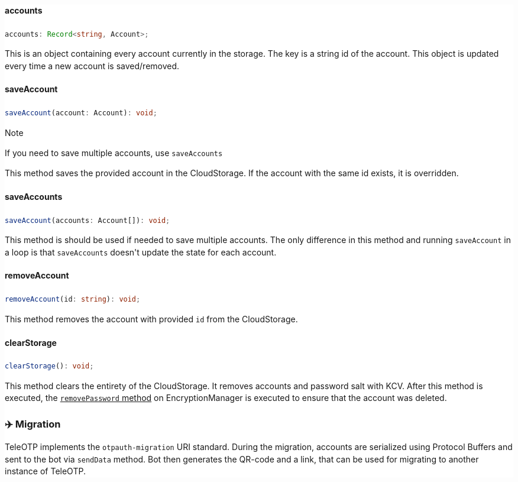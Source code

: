 #### accounts

```ts
accounts: Record<string, Account>;
```

This is an object containing every account currently in the storage. 
The key is a string id of the account. 
This object is updated every time a new account is saved/removed.

#### saveAccount

```ts
saveAccount(account: Account): void;
```

> [!NOTE]
> If you need to save multiple accounts, use `saveAccounts`

This method saves the provided account in the CloudStorage.
If the account with the same id exists, it is overridden.

#### saveAccounts

```ts
saveAccount(accounts: Account[]): void;
```

This method is should be used if needed to save multiple accounts.
The only difference in this method and running `saveAccount` in a loop is 
that `saveAccounts` doesn't update the state for each account. 

#### removeAccount

```ts
removeAccount(id: string): void;
```

This method removes the account with provided `id` from the CloudStorage.

#### clearStorage

```ts
clearStorage(): void;
```

This method clears the entirety of the CloudStorage. 
It removes accounts and password salt with KCV.
After this method is executed, the [`removePassword` method](#removepassword) 
on EncryptionManager is executed to ensure that the account was deleted. 

### ✈️ Migration

TeleOTP implements the `otpauth-migration` URI standard. 
During the migration, accounts are serialized using Protocol Buffers 
and sent to the bot via `sendData` method. Bot then generates the QR-code and a link, 
that can be used for migrating to another instance of TeleOTP.
